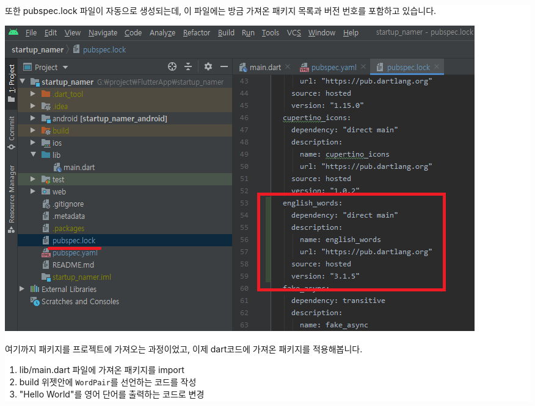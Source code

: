 또한 pubspec.lock 파일이 자동으로 생성되는데, 이 파일에는 방금 가져온 패키지 목록과 버전 번호를 포함하고 있습니다.

![그림8.](/assets/img/flutter/20210327/08.Write-your-first-app-pt1-add-pubspec-lock-english-words-package.png)

여기까지 패키지를 프로젝트에 가져오는 과정이었고, 이제 dart코드에 가져온 패키지를 적용해봅니다.

1. lib/main.dart 파일에 가져온 패키지를 import
2. build 위젯안에 `WordPair`를 선언하는 코드를 작성
3. "Hello World"를 영어 단어를 출력하는 코드로 변경
